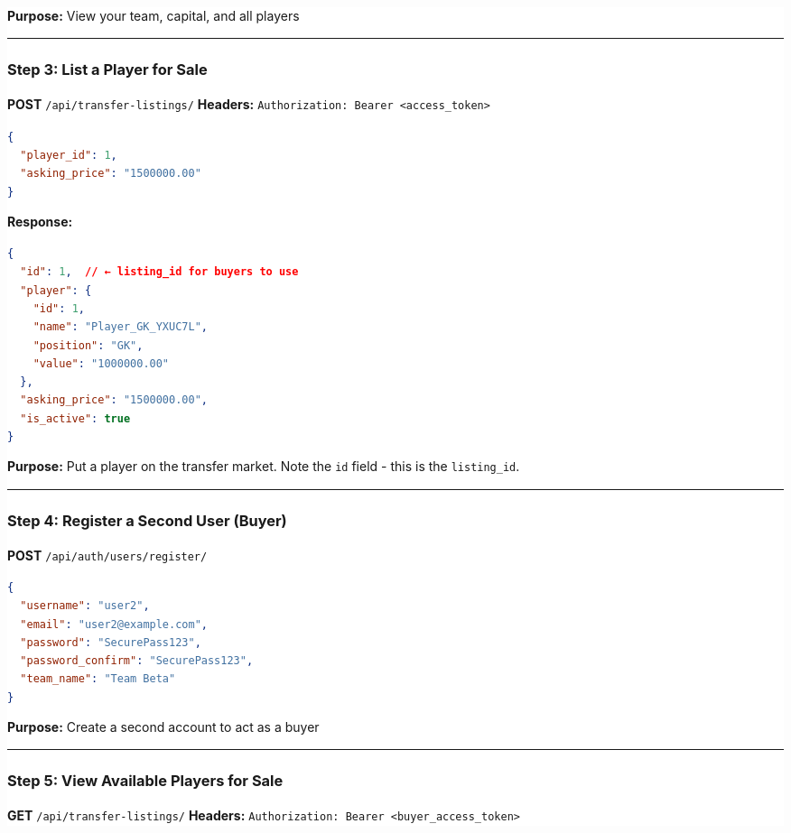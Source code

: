 **Purpose:** View your team, capital, and all players

---

### Step 3: List a Player for Sale

**POST** `/api/transfer-listings/`
**Headers:** `Authorization: Bearer <access_token>`

```json
{
  "player_id": 1,
  "asking_price": "1500000.00"
}
```

**Response:**
```json
{
  "id": 1,  // ← listing_id for buyers to use
  "player": {
    "id": 1,
    "name": "Player_GK_YXUC7L",
    "position": "GK",
    "value": "1000000.00"
  },
  "asking_price": "1500000.00",
  "is_active": true
}
```

**Purpose:** Put a player on the transfer market. Note the `id` field - this is the `listing_id`.

---

### Step 4: Register a Second User (Buyer)

**POST** `/api/auth/users/register/`

```json
{
  "username": "user2",
  "email": "user2@example.com",
  "password": "SecurePass123",
  "password_confirm": "SecurePass123",
  "team_name": "Team Beta"
}
```

**Purpose:** Create a second account to act as a buyer

---

### Step 5: View Available Players for Sale

**GET** `/api/transfer-listings/`
**Headers:** `Authorization: Bearer <buyer_access_token>`
